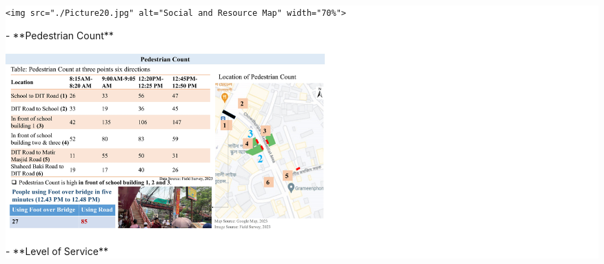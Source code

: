     <img src="./Picture20.jpg" alt="Social and Resource Map" width="70%">
  </p>
- **Pedestrian Count**
  <p align="left">
    <img src="./Picture21.jpg" alt="Social and Resource Map" width="70%">
  </p>
- **Level of Service**
  <p align="left">